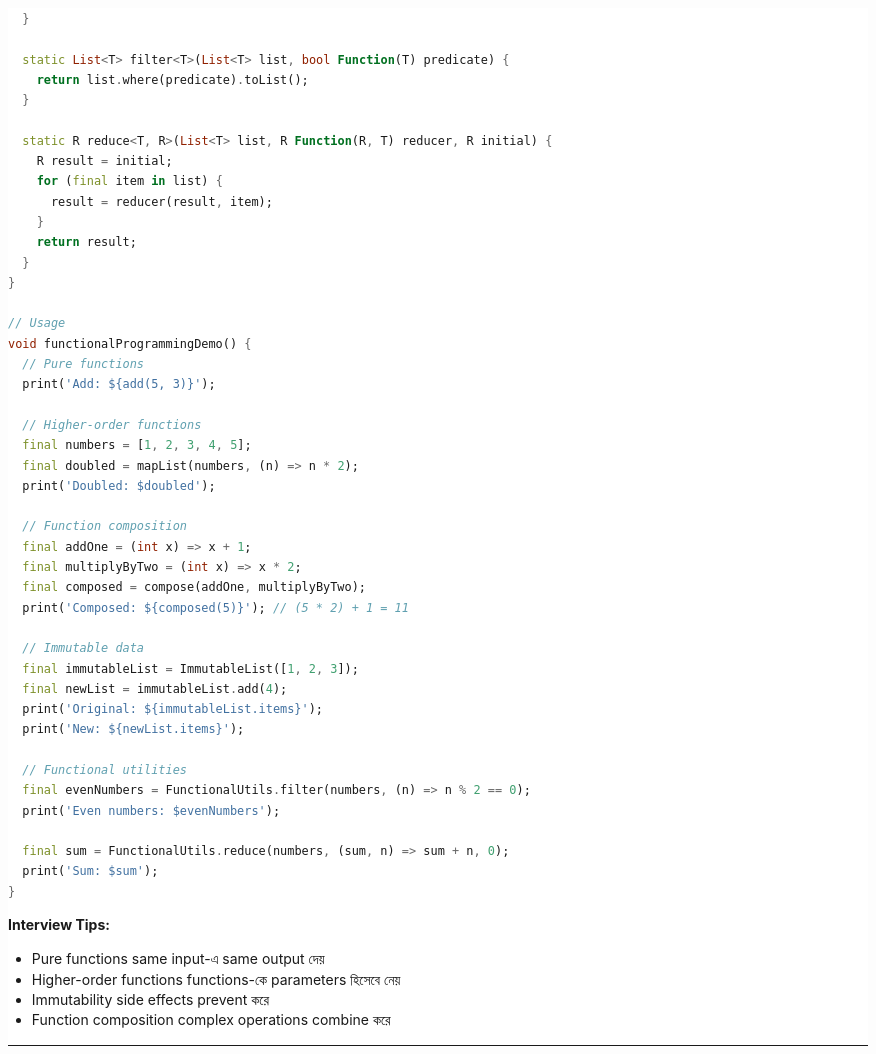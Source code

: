 ```dart
  }
  
  static List<T> filter<T>(List<T> list, bool Function(T) predicate) {
    return list.where(predicate).toList();
  }
  
  static R reduce<T, R>(List<T> list, R Function(R, T) reducer, R initial) {
    R result = initial;
    for (final item in list) {
      result = reducer(result, item);
    }
    return result;
  }
}

// Usage
void functionalProgrammingDemo() {
  // Pure functions
  print('Add: ${add(5, 3)}');
  
  // Higher-order functions
  final numbers = [1, 2, 3, 4, 5];
  final doubled = mapList(numbers, (n) => n * 2);
  print('Doubled: $doubled');
  
  // Function composition
  final addOne = (int x) => x + 1;
  final multiplyByTwo = (int x) => x * 2;
  final composed = compose(addOne, multiplyByTwo);
  print('Composed: ${composed(5)}'); // (5 * 2) + 1 = 11
  
  // Immutable data
  final immutableList = ImmutableList([1, 2, 3]);
  final newList = immutableList.add(4);
  print('Original: ${immutableList.items}');
  print('New: ${newList.items}');
  
  // Functional utilities
  final evenNumbers = FunctionalUtils.filter(numbers, (n) => n % 2 == 0);
  print('Even numbers: $evenNumbers');
  
  final sum = FunctionalUtils.reduce(numbers, (sum, n) => sum + n, 0);
  print('Sum: $sum');
}
```

**Interview Tips:**
- Pure functions same input-এ same output দেয়
- Higher-order functions functions-কে parameters হিসেবে নেয়
- Immutability side effects prevent করে
- Function composition complex operations combine করে

---